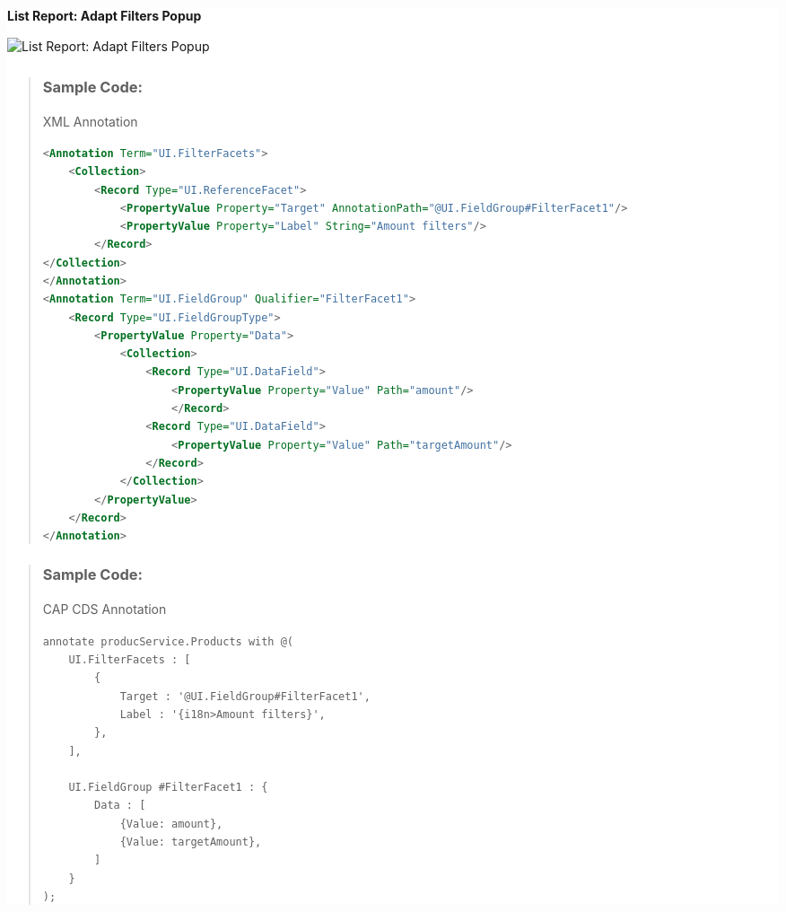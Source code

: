   
  
**List Report: Adapt Filters Popup**

![](images/ListReport_FilterPopUp1_410e07f.png "List Report: Adapt Filters Popup")

> ### Sample Code:  
> XML Annotation
> 
> ```xml
> <Annotation Term="UI.FilterFacets">
>     <Collection>
>         <Record Type="UI.ReferenceFacet">
>             <PropertyValue Property="Target" AnnotationPath="@UI.FieldGroup#FilterFacet1"/>
>             <PropertyValue Property="Label" String="Amount filters"/>
>         </Record>
> </Collection>
> </Annotation>
> <Annotation Term="UI.FieldGroup" Qualifier="FilterFacet1">
>     <Record Type="UI.FieldGroupType">
>         <PropertyValue Property="Data">
>             <Collection>
>                 <Record Type="UI.DataField">
>                     <PropertyValue Property="Value" Path="amount"/>
>                     </Record>
>                 <Record Type="UI.DataField">
>                     <PropertyValue Property="Value" Path="targetAmount"/>
>                 </Record>
>             </Collection>
>         </PropertyValue>
>     </Record>
> </Annotation>
> ```

> ### Sample Code:  
> CAP CDS Annotation
> 
> ```
> annotate producService.Products with @(
>     UI.FilterFacets : [
>         {
>             Target : '@UI.FieldGroup#FilterFacet1',
>             Label : '{i18n>Amount filters}',
>         },
>     ],
> 
>     UI.FieldGroup #FilterFacet1 : {
>         Data : [
>             {Value: amount},
>             {Value: targetAmount},
>         ]
>     }
> );
> ```
